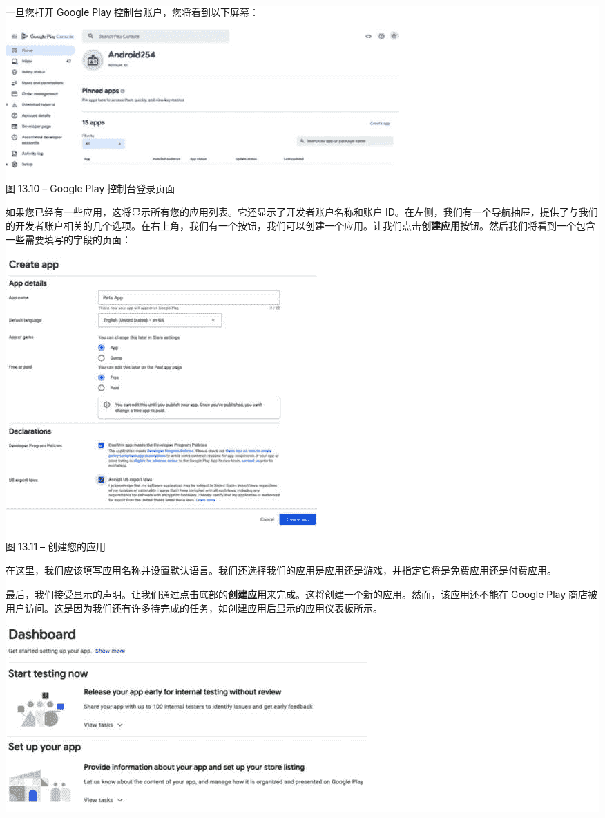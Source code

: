 一旦您打开 Google Play 控制台账户，您将看到以下屏幕：

![图 13.10 – Google Play 控制台登录页面](img/B19779_13_10.jpg)

图 13.10 – Google Play 控制台登录页面

如果您已经有一些应用，这将显示所有您的应用列表。它还显示了开发者账户名称和账户 ID。在左侧，我们有一个导航抽屉，提供了与我们的开发者账户相关的几个选项。在右上角，我们有一个按钮，我们可以创建一个应用。让我们点击**创建应用**按钮。然后我们将看到一个包含一些需要填写的字段的页面：

![图 13.11 – 创建您的应用](img/B19779_13_11.jpg)

图 13.11 – 创建您的应用

在这里，我们应该填写应用名称并设置默认语言。我们还选择我们的应用是应用还是游戏，并指定它将是免费应用还是付费应用。

最后，我们接受显示的声明。让我们通过点击底部的**创建应用**来完成。这将创建一个新的应用。然而，该应用还不能在 Google Play 商店被用户访问。这是因为我们还有许多待完成的任务，如创建应用后显示的应用仪表板所示。

![图 13.12 – 设置您的应用](img/B19779_13_12.jpg)
